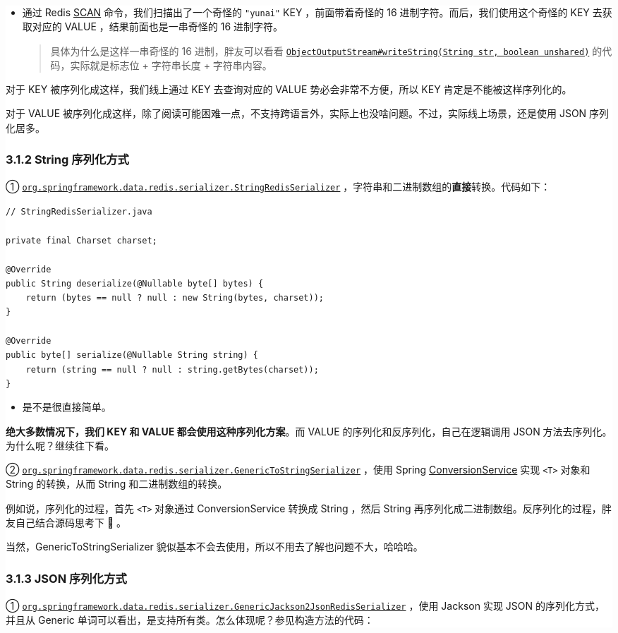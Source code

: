

- 通过 Redis [SCAN](http://redis.cn/commands/scan.html) 命令，我们扫描出了一个奇怪的 `"yunai"` KEY ，前面带着奇怪的 16 进制字符。而后，我们使用这个奇怪的 KEY 去获取对应的 VALUE ，结果前面也是一串奇怪的 16 进制字符。

	> 具体为什么是这样一串奇怪的 16 进制，胖友可以看看 [`ObjectOutputStream#writeString(String str, boolean unshared)`](https://github.com/JetBrains/jdk8u_jdk/blob/master/src/share/classes/java/io/ObjectOutputStream.java#L1301-L1311) 的代码，实际就是标志位 + 字符串长度 + 字符串内容。

对于 KEY 被序列化成这样，我们线上通过 KEY 去查询对应的 VALUE 势必会非常不方便，所以 KEY 肯定是不能被这样序列化的。

对于 VALUE 被序列化成这样，除了阅读可能困难一点，不支持跨语言外，实际上也没啥问题。不过，实际线上场景，还是使用 JSON 序列化居多。

### 3.1.2 String 序列化方式

① [`org.springframework.data.redis.serializer.StringRedisSerializer`](https://github.com/spring-projects/spring-data-redis/blob/master/src/main/java/org/springframework/data/redis/serializer/StringRedisSerializer.java) ，字符串和二进制数组的**直接**转换。代码如下：



```
// StringRedisSerializer.java

private final Charset charset;

@Override
public String deserialize(@Nullable byte[] bytes) {
	return (bytes == null ? null : new String(bytes, charset));
}

@Override
public byte[] serialize(@Nullable String string) {
	return (string == null ? null : string.getBytes(charset));
}
```



- 是不是很直接简单。

**绝大多数情况下，我们 KEY 和 VALUE 都会使用这种序列化方案**。而 VALUE 的序列化和反序列化，自己在逻辑调用 JSON 方法去序列化。为什么呢？继续往下看。

② [`org.springframework.data.redis.serializer.GenericToStringSerializer`](https://github.com/spring-projects/spring-data-redis/blob/master/src/main/java/org/springframework/data/redis/serializer/GenericToStringSerializer.java) ，使用 Spring [ConversionService](https://codeday.me/bug/20180111/117294.html) 实现 `<T>` 对象和 String 的转换，从而 String 和二进制数组的转换。

例如说，序列化的过程，首先 `<T>` 对象通过 ConversionService 转换成 String ，然后 String 再序列化成二进制数组。反序列化的过程，胖友自己结合源码思考下 🤔 。

当然，GenericToStringSerializer 貌似基本不会去使用，所以不用去了解也问题不大，哈哈哈。

### 3.1.3 JSON 序列化方式

① [`org.springframework.data.redis.serializer.GenericJackson2JsonRedisSerializer`](https://github.com/spring-projects/spring-data-redis/blob/master/src/main/java/org/springframework/data/redis/serializer/GenericJackson2JsonRedisSerializer.java) ，使用 Jackson 实现 JSON 的序列化方式，并且从 Generic 单词可以看出，是支持所有类。怎么体现呢？参见构造方法的代码：
